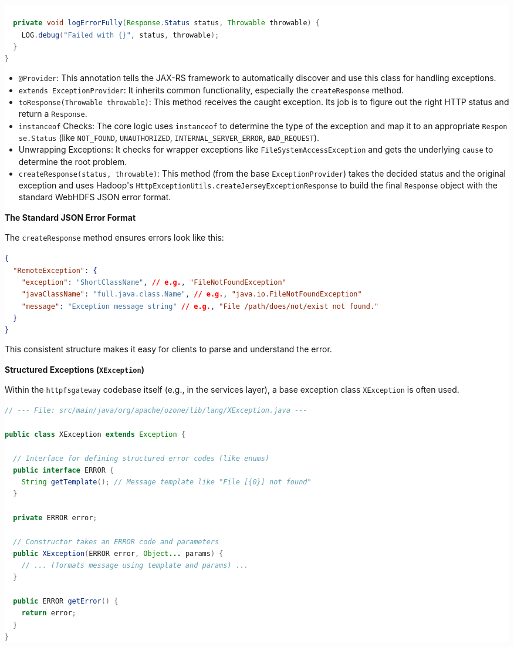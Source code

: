 ```java

  private void logErrorFully(Response.Status status, Throwable throwable) {
    LOG.debug("Failed with {}", status, throwable);
  }
}
```

*   `@Provider`: This annotation tells the JAX-RS framework to automatically discover and use this class for handling exceptions.
*   `extends ExceptionProvider`: It inherits common functionality, especially the `createResponse` method.
*   `toResponse(Throwable throwable)`: This method receives the caught exception. Its job is to figure out the right HTTP status and return a `Response`.
*   `instanceof` Checks: The core logic uses `instanceof` to determine the type of the exception and map it to an appropriate `Response.Status` (like `NOT_FOUND`, `UNAUTHORIZED`, `INTERNAL_SERVER_ERROR`, `BAD_REQUEST`).
*   Unwrapping Exceptions: It checks for wrapper exceptions like `FileSystemAccessException` and gets the underlying `cause` to determine the root problem.
*   `createResponse(status, throwable)`: This method (from the base `ExceptionProvider`) takes the decided status and the original exception and uses Hadoop's `HttpExceptionUtils.createJerseyExceptionResponse` to build the final `Response` object with the standard WebHDFS JSON error format.

**The Standard JSON Error Format**

The `createResponse` method ensures errors look like this:

```json
{
  "RemoteException": {
    "exception": "ShortClassName", // e.g., "FileNotFoundException"
    "javaClassName": "full.java.class.Name", // e.g., "java.io.FileNotFoundException"
    "message": "Exception message string" // e.g., "File /path/does/not/exist not found."
  }
}
```
This consistent structure makes it easy for clients to parse and understand the error.

**Structured Exceptions (`XException`)**

Within the `httpfsgateway` codebase itself (e.g., in the services layer), a base exception class `XException` is often used.

```java
// --- File: src/main/java/org/apache/ozone/lib/lang/XException.java ---

public class XException extends Exception {

  // Interface for defining structured error codes (like enums)
  public interface ERROR {
    String getTemplate(); // Message template like "File [{0}] not found"
  }

  private ERROR error;

  // Constructor takes an ERROR code and parameters
  public XException(ERROR error, Object... params) {
    // ... (formats message using template and params) ...
  }

  public ERROR getError() {
    return error;
  }
}
```

